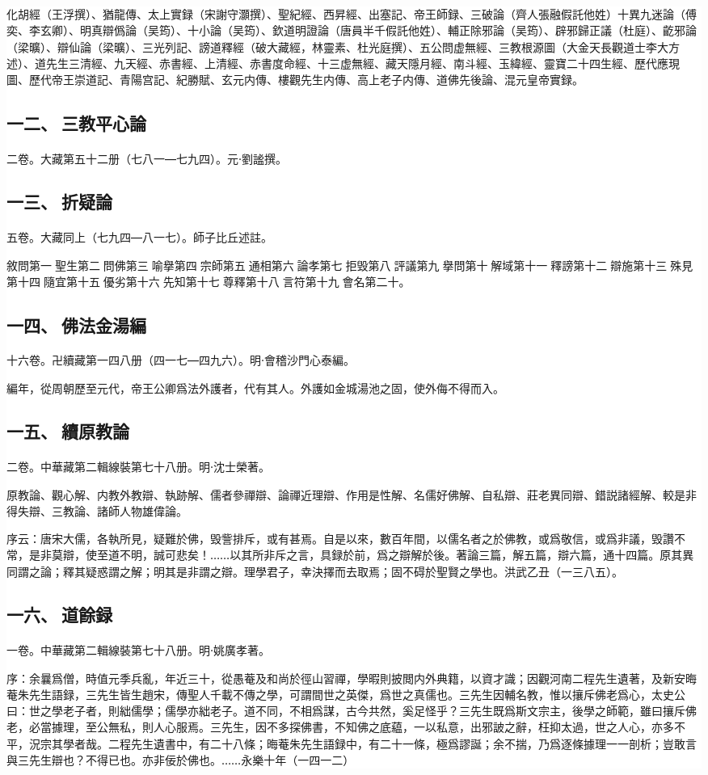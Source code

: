 化胡經（王浮撰）、猶龍傳、太上實録（宋謝守灝撰）、聖紀經、西昇經、出塞記、帝王師録、三破論（齊人張融假託他姓）十異九迷論（傅奕、李玄卿）、明真辯僞論（吴筠）、十小論（吴筠）、欽道明證論（唐員半千假託他姓）、輔正除邪論（吴筠）、辟邪歸正議（杜庭）、齕邪論（梁曠）、辯仙論（梁曠）、三光列記、謗道釋經（破大藏經，林靈素、杜光庭撰）、五公問虚無經、三教根源圖（大金天長觀道士李大方述）、道先生三清經、九天經、赤書經、上清經、赤書度命經、十三虚無經、藏天隱月經、南斗經、玉緯經、靈寶二十四生經、歷代應現圖、歷代帝王崇道記、青陽宫記、紀勝賦、玄元内傳、樓觀先生内傳、高上老子内傳、道佛先後論、混元皇帝實録。

## 一二、 三教平心論

二卷。大藏第五十二册（七八一—七九四）。元·劉謐撰。

## 一三、 折疑論

五卷。大藏同上（七九四—八一七）。師子比丘述註。

敘問第一 聖生第二 問佛第三 喻擧第四 宗師第五 通相第六 論孝第七 拒毁第八 評議第九 擧問第十 解域第十一 釋謗第十二 辯施第十三 殊見第十四 隨宜第十五 優劣第十六 先知第十七 尊釋第十八 言符第十九 會名第二十。

## 一四、 佛法金湯編

十六卷。卍續藏第一四八册（四一七—四九六）。明·會稽沙門心泰編。

編年，從周朝歷至元代，帝王公卿爲法外護者，代有其人。外護如金城湯池之固，使外侮不得而入。

## 一五、 續原教論

二卷。中華藏第二輯線裝第七十八册。明·沈士榮著。

原教論、觀心解、内教外教辯、執跡解、儒者參禪辯、論禪近理辯、作用是性解、名儒好佛解、自私辯、莊老異同辯、錯説諸經解、較是非得失辯、三教論、諸師人物雄偉論。

序云：唐宋大儒，各執所見，疑難於佛，毁訾排斥，或有甚焉。自是以來，數百年間，以儒名者之於佛教，或爲敬信，或爲非議，毁讚不常，是非莫辯，使至道不明，誠可悲矣！……以其所非斥之言，具録於前，爲之辯解於後。著論三篇，解五篇，辯六篇，通十四篇。原其異同謂之論；釋其疑惑謂之解；明其是非謂之辯。理學君子，幸決擇而去取焉；固不碍於聖賢之學也。洪武乙丑（一三八五）。

## 一六、 道餘録

一卷。中華藏第二輯線裝第七十八册。明·姚廣孝著。

序：余曩爲僧，時值元季兵亂，年近三十，從愚菴及和尚於徑山習禪，學暇則披閲内外典籍，以資才識；因觀河南二程先生遺著，及新安晦菴朱先生語録，三先生皆生趙宋，傳聖人千載不傳之學，可謂間世之英傑，爲世之真儒也。三先生因輔名教，惟以攘斥佛老爲心，太史公曰：世之學老子者，則絀儒學；儒學亦絀老子。道不同，不相爲謀，古今共然，奚足怪乎？三先生既爲斯文宗主，後學之師範，雖曰攘斥佛老，必當據理，至公無私，則人心服焉。三先生，因不多探佛書，不知佛之底藴，一以私意，出邪詖之辭，枉抑太過，世之人心，亦多不平，況宗其學者哉。二程先生遺書中，有二十八條；晦菴朱先生語録中，有二十一條，極爲謬誕；余不揣，乃爲逐條據理一一剖析；豈敢言與三先生辯也？不得已也。亦非佞於佛也。……永樂十年（一四一二）